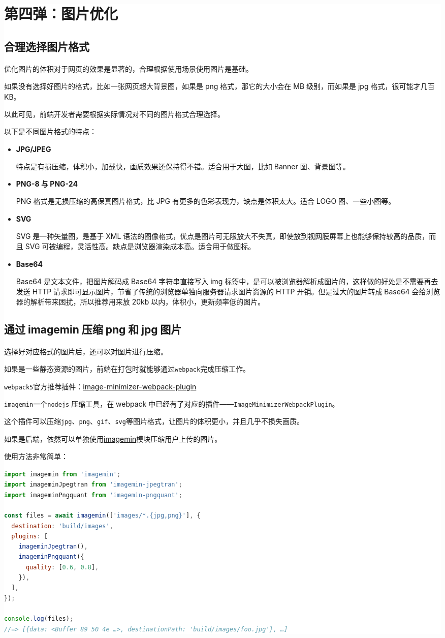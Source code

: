 # 第四弹：图片优化

## 合理选择图片格式

优化图片的体积对于网页的效果是显著的，合理根据使用场景使用图片是基础。

如果没有选择好图片的格式，比如一张网页超大背景图，如果是 png 格式，那它的大小会在 MB 级别，而如果是 jpg 格式，很可能才几百 KB。

以此可见，前端开发者需要根据实际情况对不同的图片格式合理选择。

以下是不同图片格式的特点：

- **JPG/JPEG**

  特点是有损压缩，体积小，加载快，画质效果还保持得不错。适合用于大图，比如 Banner 图、背景图等。

- **PNG-8 与 PNG-24**

  PNG 格式是无损压缩的高保真图片格式，比 JPG 有更多的色彩表现力，缺点是体积太大。适合 LOGO 图、一些小图等。

- **SVG**

  SVG 是一种矢量图，是基于 XML 语法的图像格式，优点是图片可无限放大不失真，即使放到视网膜屏幕上也能够保持较高的品质，而且 SVG 可被编程，灵活性高。缺点是浏览器渲染成本高。适合用于做图标。

- **Base64**

  Base64 是文本文件，把图片解码成 Base64 字符串直接写入 img 标签中，是可以被浏览器解析成图片的，这样做的好处是不需要再去发送 HTTP 请求即可显示图片，节省了传统的浏览器单独向服务器请求图片资源的 HTTP 开销。但是过大的图片转成 Base64 会给浏览器的解析带来困扰，所以推荐用来放 20kb 以内，体积小，更新频率低的图片。

## 通过 imagemin 压缩 png 和 jpg 图片

选择好对应格式的图片后，还可以对图片进行压缩。

如果是一些静态资源的图片，前端在打包时就能够通过`webpack`完成压缩工作。

`webpack5`官方推荐插件：[image-minimizer-webpack-plugin](https://webpack.docschina.org/plugins/image-minimizer-webpack-plugin/)

`imagemin`一个`nodejs` 压缩工具，在 webpack 中已经有了对应的插件——`ImageMinimizerWebpackPlugin`。

这个插件可以压缩`jpg`、`png`、`gif`、`svg`等图片格式，让图片的体积更小，并且几乎不损失画质。

如果是后端，依然可以单独使用[imagemin](https://github.com/imagemin/imagemin)模块压缩用户上传的图片。

使用方法非常简单：

```js
import imagemin from 'imagemin';
import imageminJpegtran from 'imagemin-jpegtran';
import imageminPngquant from 'imagemin-pngquant';

const files = await imagemin(['images/*.{jpg,png}'], {
  destination: 'build/images',
  plugins: [
    imageminJpegtran(),
    imageminPngquant({
      quality: [0.6, 0.8],
    }),
  ],
});

console.log(files);
//=> [{data: <Buffer 89 50 4e …>, destinationPath: 'build/images/foo.jpg'}, …]
```
